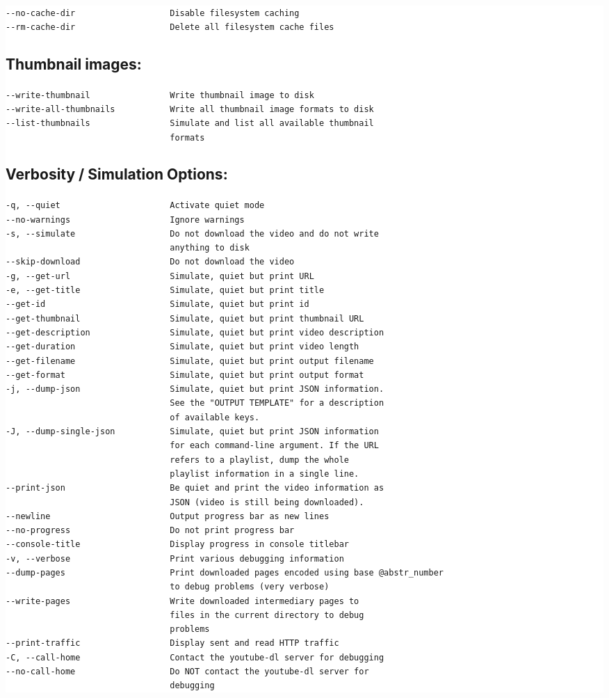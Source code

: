     --no-cache-dir                   Disable filesystem caching
    --rm-cache-dir                   Delete all filesystem cache files
    

## Thumbnail images:
    
    
    --write-thumbnail                Write thumbnail image to disk
    --write-all-thumbnails           Write all thumbnail image formats to disk
    --list-thumbnails                Simulate and list all available thumbnail
                                     formats
    

## Verbosity / Simulation Options:
    
    
    -q, --quiet                      Activate quiet mode
    --no-warnings                    Ignore warnings
    -s, --simulate                   Do not download the video and do not write
                                     anything to disk
    --skip-download                  Do not download the video
    -g, --get-url                    Simulate, quiet but print URL
    -e, --get-title                  Simulate, quiet but print title
    --get-id                         Simulate, quiet but print id
    --get-thumbnail                  Simulate, quiet but print thumbnail URL
    --get-description                Simulate, quiet but print video description
    --get-duration                   Simulate, quiet but print video length
    --get-filename                   Simulate, quiet but print output filename
    --get-format                     Simulate, quiet but print output format
    -j, --dump-json                  Simulate, quiet but print JSON information.
                                     See the "OUTPUT TEMPLATE" for a description
                                     of available keys.
    -J, --dump-single-json           Simulate, quiet but print JSON information
                                     for each command-line argument. If the URL
                                     refers to a playlist, dump the whole
                                     playlist information in a single line.
    --print-json                     Be quiet and print the video information as
                                     JSON (video is still being downloaded).
    --newline                        Output progress bar as new lines
    --no-progress                    Do not print progress bar
    --console-title                  Display progress in console titlebar
    -v, --verbose                    Print various debugging information
    --dump-pages                     Print downloaded pages encoded using base @abstr_number 
                                     to debug problems (very verbose)
    --write-pages                    Write downloaded intermediary pages to
                                     files in the current directory to debug
                                     problems
    --print-traffic                  Display sent and read HTTP traffic
    -C, --call-home                  Contact the youtube-dl server for debugging
    --no-call-home                   Do NOT contact the youtube-dl server for
                                     debugging
    
